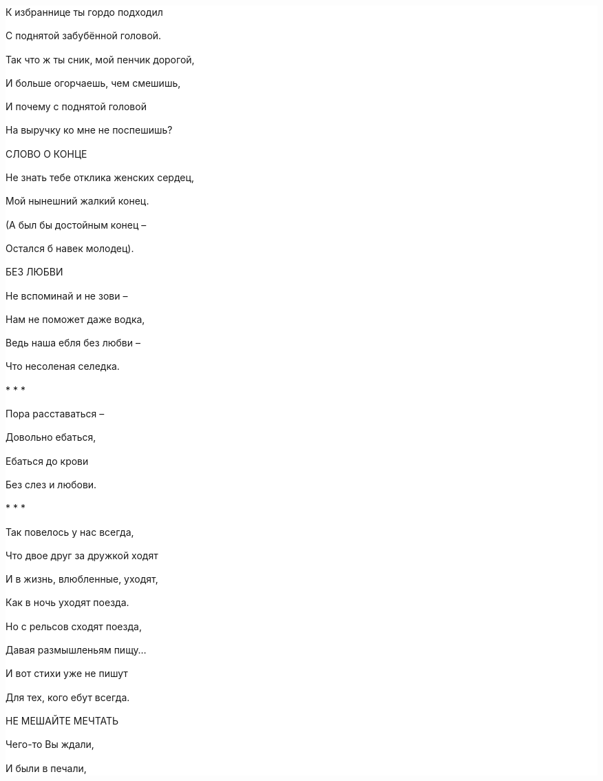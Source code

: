 К избраннице ты гордо подходил

С поднятой забубённой головой.

Так что ж ты сник, мой пенчик дорогой,

И больше огорчаешь, чем смешишь,

И почему с поднятой головой

На выручку ко мне не поспешишь?

СЛОВО О КОНЦЕ

Не знать тебе отклика женских сердец,

Мой нынешний жалкий конец.

(А был бы достойным конец –

Остался б навек молодец).

БЕЗ ЛЮБВИ

Не вспоминай и не зови –

Нам не поможет даже водка,

Ведь наша ебля без любви –

Что несоленая селедка.

\* \* \*

Пора расставаться –

Довольно ебаться,

Ебаться до крови

Без слез и любови.

\* \* \*

Так повелось у нас всегда,

Что двое друг за дружкой ходят

И в жизнь, влюбленные, уходят,

Как в ночь уходят поезда.

Но с рельсов сходят поезда,

Давая размышленьям пищу…

И вот стихи уже не пишут

Для тех, кого ебут всегда.

НЕ МЕШАЙТЕ МЕЧТАТЬ

Чего-то Вы ждали,

И были в печали,
